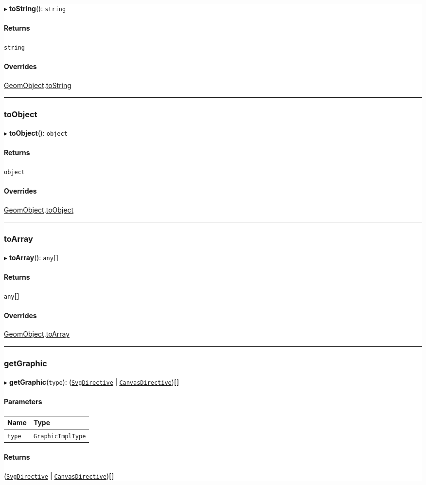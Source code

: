 ▸ **toString**(): `string`

#### Returns

`string`

#### Overrides

[GeomObject](GeomObject.md).[toString](GeomObject.md#tostring)

___

### toObject

▸ **toObject**(): `object`

#### Returns

`object`

#### Overrides

[GeomObject](GeomObject.md).[toObject](GeomObject.md#toobject)

___

### toArray

▸ **toArray**(): `any`[]

#### Returns

`any`[]

#### Overrides

[GeomObject](GeomObject.md).[toArray](GeomObject.md#toarray)

___

### getGraphic

▸ **getGraphic**(`type`): ([`SvgDirective`](../modules.md#svgdirective) \| [`CanvasDirective`](../modules.md#canvasdirective))[]

#### Parameters

| Name | Type |
| :------ | :------ |
| `type` | [`GraphicImplType`](../modules.md#graphicimpltype) |

#### Returns

([`SvgDirective`](../modules.md#svgdirective) \| [`CanvasDirective`](../modules.md#canvasdirective))[]
